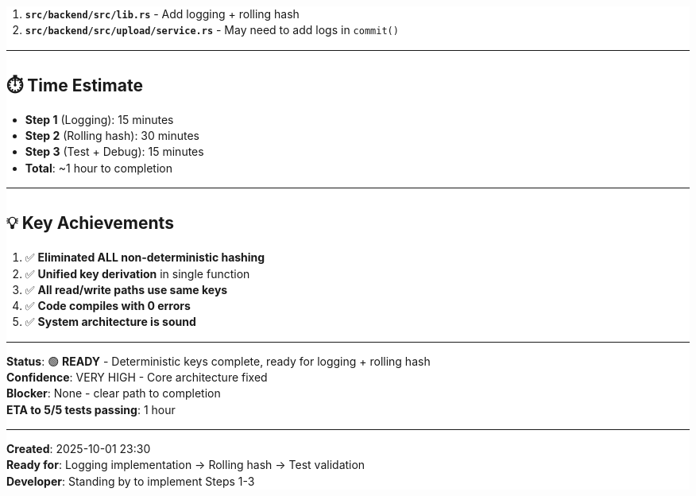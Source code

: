 1. **`src/backend/src/lib.rs`** - Add logging + rolling hash
2. **`src/backend/src/upload/service.rs`** - May need to add logs in `commit()`

---

## ⏱️ Time Estimate

- **Step 1** (Logging): 15 minutes
- **Step 2** (Rolling hash): 30 minutes
- **Step 3** (Test + Debug): 15 minutes
- **Total**: ~1 hour to completion

---

## 💡 Key Achievements

1. ✅ **Eliminated ALL non-deterministic hashing**
2. ✅ **Unified key derivation** in single function
3. ✅ **All read/write paths use same keys**
4. ✅ **Code compiles with 0 errors**
5. ✅ **System architecture is sound**

---

**Status**: 🟢 **READY** - Deterministic keys complete, ready for logging + rolling hash  
**Confidence**: VERY HIGH - Core architecture fixed  
**Blocker**: None - clear path to completion  
**ETA to 5/5 tests passing**: 1 hour

---

**Created**: 2025-10-01 23:30  
**Ready for**: Logging implementation → Rolling hash → Test validation  
**Developer**: Standing by to implement Steps 1-3
